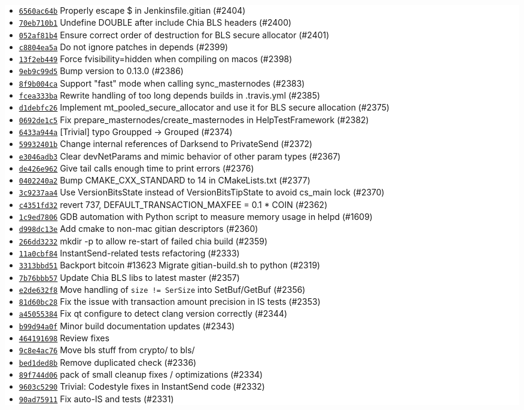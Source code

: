 - [`6560ac64b`](https://github.com/gohelpfund/aden/commit/6560ac64b) Properly escape $ in Jenkinsfile.gitian (#2404)
- [`70eb710b1`](https://github.com/gohelpfund/aden/commit/70eb710b1) Undefine DOUBLE after include Chia BLS headers (#2400)
- [`052af81b4`](https://github.com/gohelpfund/aden/commit/052af81b4) Ensure correct order of destruction for BLS secure allocator (#2401)
- [`c8804ea5a`](https://github.com/gohelpfund/aden/commit/c8804ea5a) Do not ignore patches in depends (#2399)
- [`13f2eb449`](https://github.com/gohelpfund/aden/commit/13f2eb449) Force fvisibility=hidden when compiling on macos (#2398)
- [`9eb9c99d5`](https://github.com/gohelpfund/aden/commit/9eb9c99d5) Bump version to 0.13.0 (#2386)
- [`8f9b004ca`](https://github.com/gohelpfund/aden/commit/8f9b004ca) Support "fast" mode when calling sync_masternodes (#2383)
- [`fcea333ba`](https://github.com/gohelpfund/aden/commit/fcea333ba) Rewrite handling of too long depends builds in .travis.yml (#2385)
- [`d1debfc26`](https://github.com/gohelpfund/aden/commit/d1debfc26) Implement mt_pooled_secure_allocator and use it for BLS secure allocation (#2375)
- [`0692de1c5`](https://github.com/gohelpfund/aden/commit/0692de1c5) Fix prepare_masternodes/create_masternodes in HelpTestFramework (#2382)
- [`6433a944a`](https://github.com/gohelpfund/aden/commit/6433a944a) [Trivial] typo Groupped -> Grouped (#2374)
- [`59932401b`](https://github.com/gohelpfund/aden/commit/59932401b) Change internal references of Darksend to PrivateSend (#2372)
- [`e3046adb3`](https://github.com/gohelpfund/aden/commit/e3046adb3) Clear devNetParams and mimic behavior of other param types (#2367)
- [`de426e962`](https://github.com/gohelpfund/aden/commit/de426e962) Give tail calls enough time to print errors (#2376)
- [`0402240a2`](https://github.com/gohelpfund/aden/commit/0402240a2) Bump CMAKE_CXX_STANDARD to 14 in CMakeLists.txt (#2377)
- [`3c9237aa4`](https://github.com/gohelpfund/aden/commit/3c9237aa4) Use VersionBitsState instead of VersionBitsTipState to avoid cs_main lock (#2370)
- [`c4351fd32`](https://github.com/gohelpfund/aden/commit/c4351fd32) revert 737, DEFAULT_TRANSACTION_MAXFEE = 0.1 * COIN (#2362)
- [`1c9ed7806`](https://github.com/gohelpfund/aden/commit/1c9ed7806) GDB automation with Python script to measure memory usage in helpd (#1609)
- [`d998dc13e`](https://github.com/gohelpfund/aden/commit/d998dc13e) Add cmake to non-mac gitian descriptors (#2360)
- [`266dd3232`](https://github.com/gohelpfund/aden/commit/266dd3232) mkdir -p to allow re-start of failed chia build (#2359)
- [`11a0cbf84`](https://github.com/gohelpfund/aden/commit/11a0cbf84) InstantSend-related tests refactoring (#2333)
- [`3313bbd51`](https://github.com/gohelpfund/aden/commit/3313bbd51) Backport bitcoin #13623 Migrate gitian-build.sh to python (#2319)
- [`7b76bbb57`](https://github.com/gohelpfund/aden/commit/7b76bbb57)  Update Chia BLS libs to latest master (#2357)
- [`e2de632f8`](https://github.com/gohelpfund/aden/commit/e2de632f8) Move handling of `size != SerSize` into SetBuf/GetBuf (#2356)
- [`81d60bc28`](https://github.com/gohelpfund/aden/commit/81d60bc28) Fix the issue with transaction amount precision in IS tests (#2353)
- [`a45055384`](https://github.com/gohelpfund/aden/commit/a45055384) Fix qt configure to detect clang version correctly (#2344)
- [`b99d94a0f`](https://github.com/gohelpfund/aden/commit/b99d94a0f) Minor build documentation updates (#2343)
- [`464191698`](https://github.com/gohelpfund/aden/commit/464191698) Review fixes
- [`9c8e4ac76`](https://github.com/gohelpfund/aden/commit/9c8e4ac76) Move bls stuff from crypto/ to bls/
- [`bed1ded8b`](https://github.com/gohelpfund/aden/commit/bed1ded8b) Remove duplicated check (#2336)
- [`89f744d06`](https://github.com/gohelpfund/aden/commit/89f744d06) pack of small cleanup fixes / optimizations (#2334)
- [`9603c5290`](https://github.com/gohelpfund/aden/commit/9603c5290) Trivial: Codestyle fixes in InstantSend code (#2332)
- [`90ad75911`](https://github.com/gohelpfund/aden/commit/90ad75911) Fix auto-IS and tests (#2331)